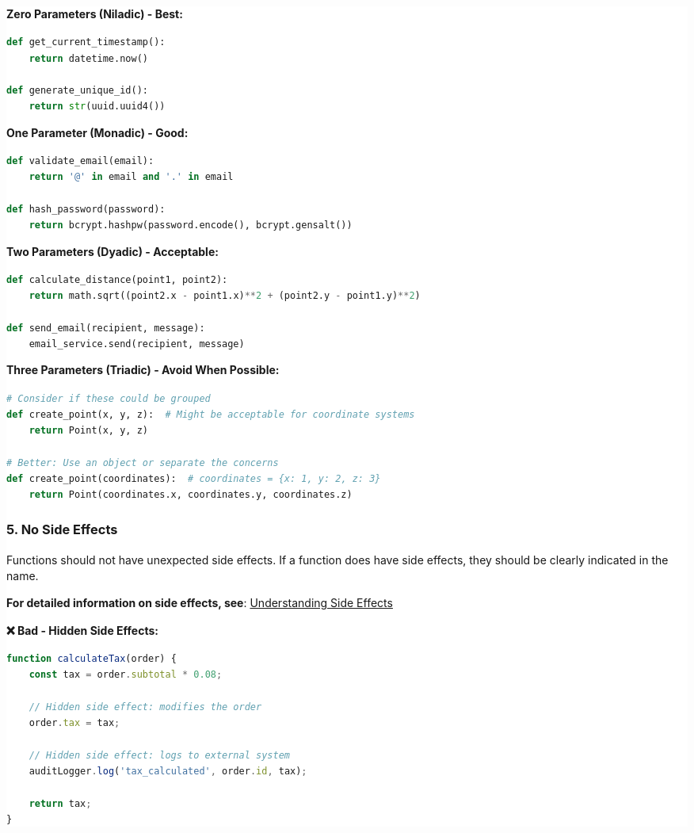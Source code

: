 **Zero Parameters (Niladic) - Best:**
```python
def get_current_timestamp():
    return datetime.now()

def generate_unique_id():
    return str(uuid.uuid4())
```

**One Parameter (Monadic) - Good:**
```python
def validate_email(email):
    return '@' in email and '.' in email

def hash_password(password):
    return bcrypt.hashpw(password.encode(), bcrypt.gensalt())
```

**Two Parameters (Dyadic) - Acceptable:**
```python
def calculate_distance(point1, point2):
    return math.sqrt((point2.x - point1.x)**2 + (point2.y - point1.y)**2)

def send_email(recipient, message):
    email_service.send(recipient, message)
```

**Three Parameters (Triadic) - Avoid When Possible:**
```python
# Consider if these could be grouped
def create_point(x, y, z):  # Might be acceptable for coordinate systems
    return Point(x, y, z)

# Better: Use an object or separate the concerns
def create_point(coordinates):  # coordinates = {x: 1, y: 2, z: 3}
    return Point(coordinates.x, coordinates.y, coordinates.z)
```

### 5. No Side Effects

Functions should not have unexpected side effects. If a function does have side effects, they should be clearly indicated in the name.

**For detailed information on side effects, see**: [Understanding Side Effects](../../resources/concepts/side-effects.md)

**❌ Bad - Hidden Side Effects:**
```javascript
function calculateTax(order) {
    const tax = order.subtotal * 0.08;
    
    // Hidden side effect: modifies the order
    order.tax = tax;
    
    // Hidden side effect: logs to external system
    auditLogger.log('tax_calculated', order.id, tax);
    
    return tax;
}
```
